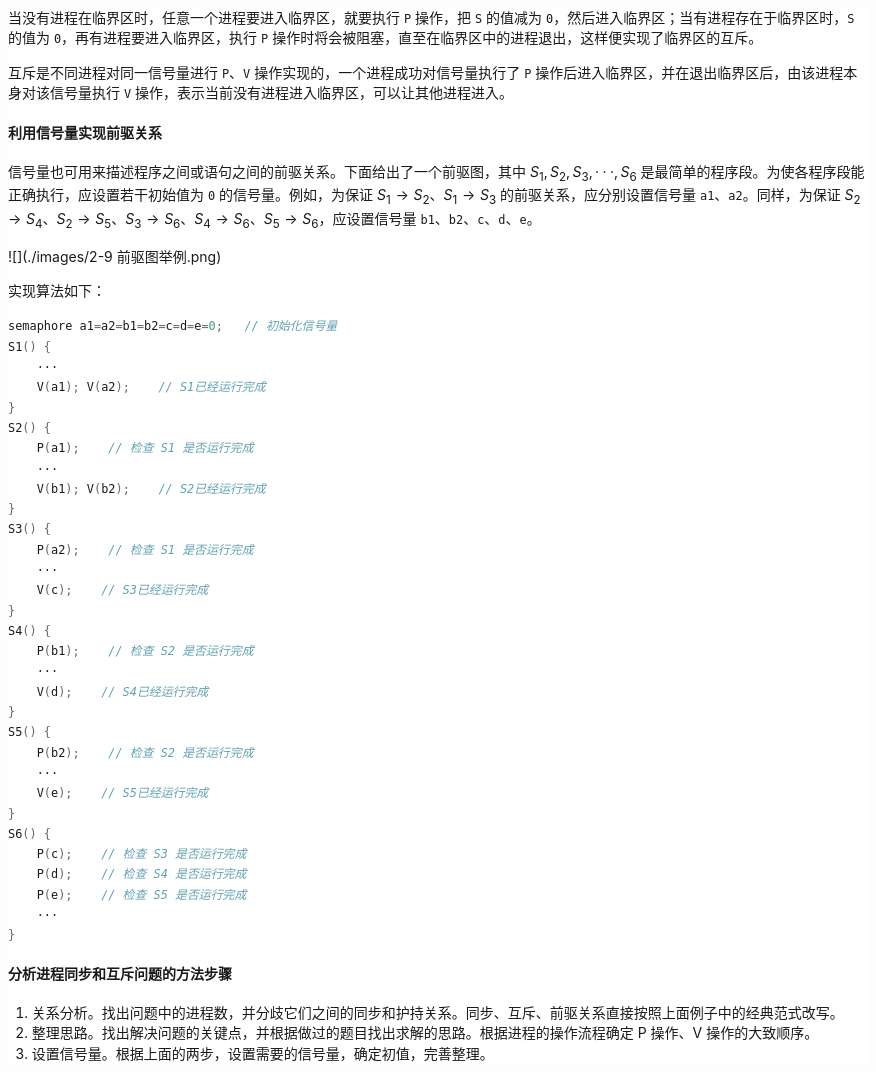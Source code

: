 当没有进程在临界区时，任意一个进程要进入临界区，就要执行 `P` 操作，把 `S` 的值减为 `0`，然后进入临界区；当有进程存在于临界区时，`S` 的值为 `0`，再有进程要进入临界区，执行 `P` 操作时将会被阻塞，直至在临界区中的进程退出，这样便实现了临界区的互斥。

互斥是不同进程对同一信号量进行 `P`、`V` 操作实现的，一个进程成功对信号量执行了 `P` 操作后进入临界区，并在退出临界区后，由该进程本身对该信号量执行 `V` 操作，表示当前没有进程进入临界区，可以让其他进程进入。

#### 利用信号量实现前驱关系

信号量也可用来描述程序之间或语句之间的前驱关系。下面给出了一个前驱图，其中 $S_1,S_2,S_3,···,S_6$ 是最简单的程序段。为使各程序段能正确执行，应设置若干初始值为 `0` 的信号量。例如，为保证 $S_1 \to S_2$、$S_1 \to S_3$ 的前驱关系，应分别设置信号量 `a1`、`a2`。同样，为保证 $S_2 \to S_4$、$S_2 \to S_5$、$S_3 \to S_6$、$S_4 \to S_6$、$S_5 \to S_6$，应设置信号量 `b1`、`b2`、`c`、`d`、`e`。

![](./images/2-9 前驱图举例.png)

实现算法如下：

```c
semaphore a1=a2=b1=b2=c=d=e=0;   // 初始化信号量
S1() {
    ···
    V(a1); V(a2);    // S1已经运行完成
}
S2() {
    P(a1);    // 检查 S1 是否运行完成
    ···
    V(b1); V(b2);    // S2已经运行完成
}
S3() {
    P(a2);    // 检查 S1 是否运行完成
    ···
    V(c);    // S3已经运行完成
}
S4() {
    P(b1);    // 检查 S2 是否运行完成
    ···
    V(d);    // S4已经运行完成
}
S5() {
    P(b2);    // 检查 S2 是否运行完成 
    ··· 
    V(e);    // S5已经运行完成 
}
S6() {
    P(c);    // 检查 S3 是否运行完成
    P(d);    // 检查 S4 是否运行完成
    P(e);    // 检查 S5 是否运行完成
    ···
}
```

#### 分析进程同步和互斥问题的方法步骤

1. 关系分析。找出问题中的进程数，并分歧它们之间的同步和护持关系。同步、互斥、前驱关系直接按照上面例子中的经典范式改写。
2. 整理思路。找出解决问题的关键点，并根据做过的题目找出求解的思路。根据进程的操作流程确定 P 操作、V 操作的大致顺序。
3. 设置信号量。根据上面的两步，设置需要的信号量，确定初值，完善整理。

